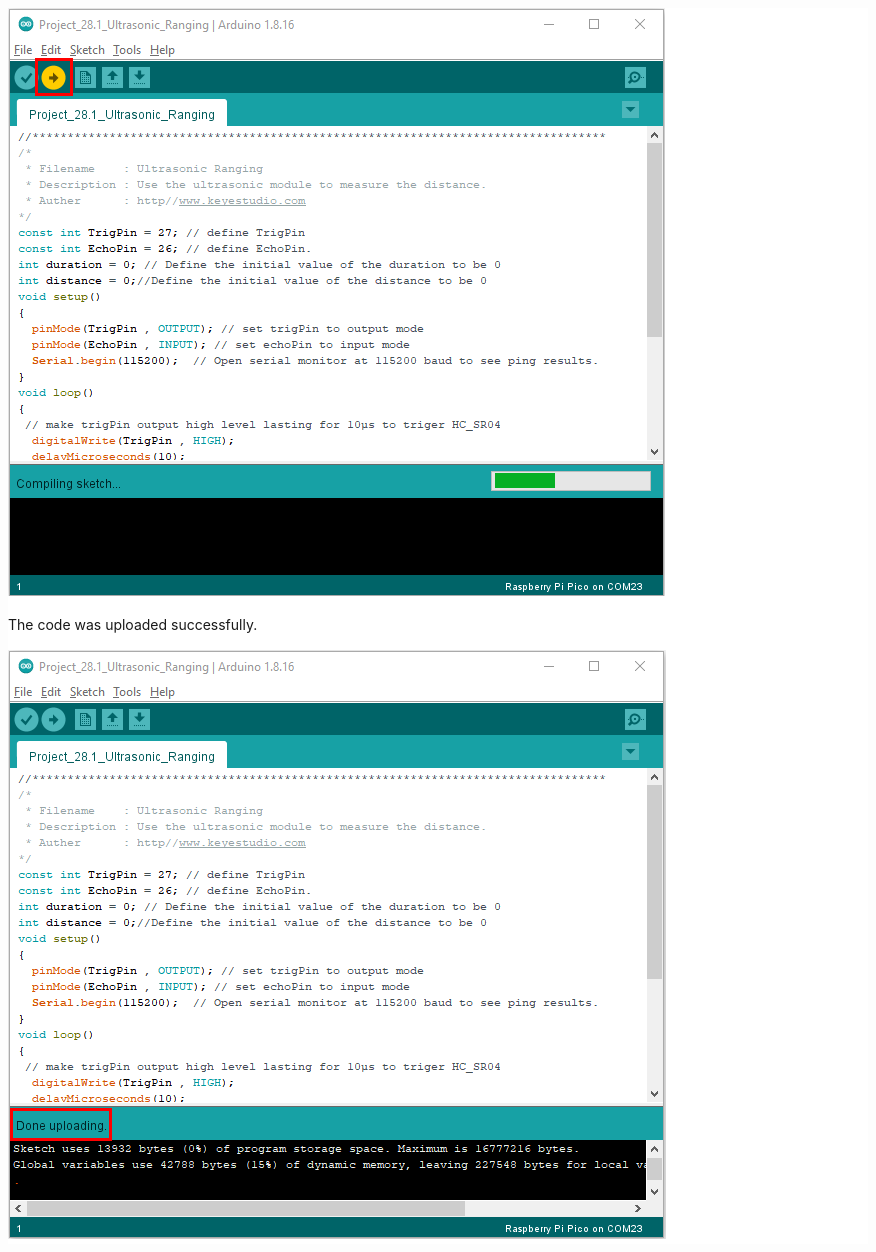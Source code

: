 ![](../media/511d4ad7acfc089daaa9f9ef7452df31.png)

The code was uploaded successfully.

![](../media/5323ad75f38b9bed7a2c5bf83a9ab11f.png)